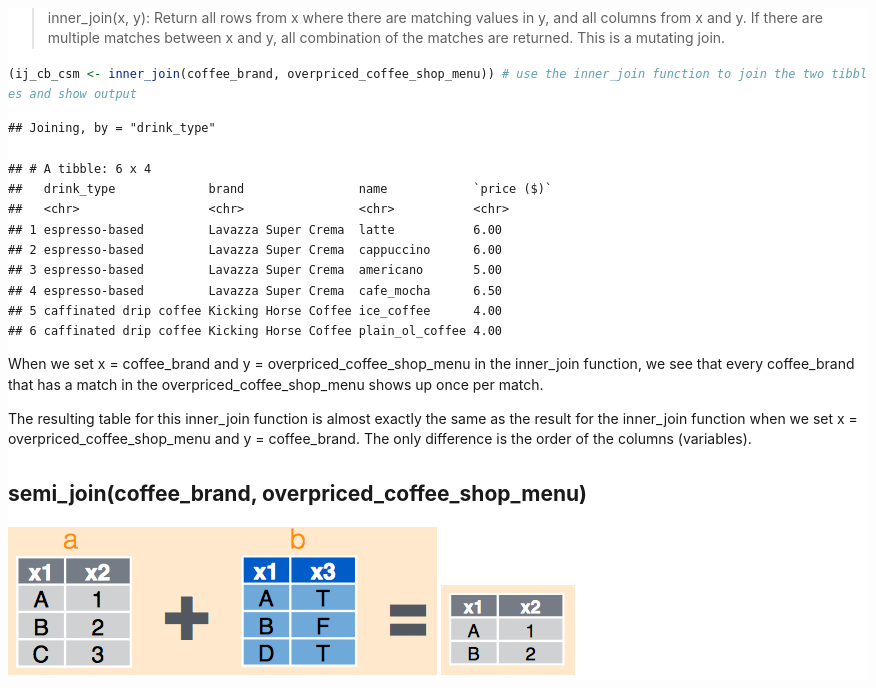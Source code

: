 > inner\_join(x, y): Return all rows from x where there are matching values in y, and all columns from x and y. If there are multiple matches between x and y, all combination of the matches are returned. This is a mutating join.

``` r
(ij_cb_csm <- inner_join(coffee_brand, overpriced_coffee_shop_menu)) # use the inner_join function to join the two tibbles and show output
```

    ## Joining, by = "drink_type"

    ## # A tibble: 6 x 4
    ##   drink_type             brand                name            `price ($)`
    ##   <chr>                  <chr>                <chr>           <chr>      
    ## 1 espresso-based         Lavazza Super Crema  latte           6.00       
    ## 2 espresso-based         Lavazza Super Crema  cappuccino      6.00       
    ## 3 espresso-based         Lavazza Super Crema  americano       5.00       
    ## 4 espresso-based         Lavazza Super Crema  cafe_mocha      6.50       
    ## 5 caffinated drip coffee Kicking Horse Coffee ice_coffee      4.00       
    ## 6 caffinated drip coffee Kicking Horse Coffee plain_ol_coffee 4.00

When we set x = coffee\_brand and y = overpriced\_coffee\_shop\_menu in the inner\_join function, we see that every coffee\_brand that has a match in the overpriced\_coffee\_shop\_menu shows up once per match.

The resulting table for this inner\_join function is almost exactly the same as the result for the inner\_join function when we set x = overpriced\_coffee\_shop\_menu and y = coffee\_brand. The only difference is the order of the columns (variables).

semi\_join(coffee\_brand, overpriced\_coffee\_shop\_menu)
---------------------------------------------------------

![combine data sets pic](images/combine_data_sets.png) ![semi join pic](images/semi_join.png)
